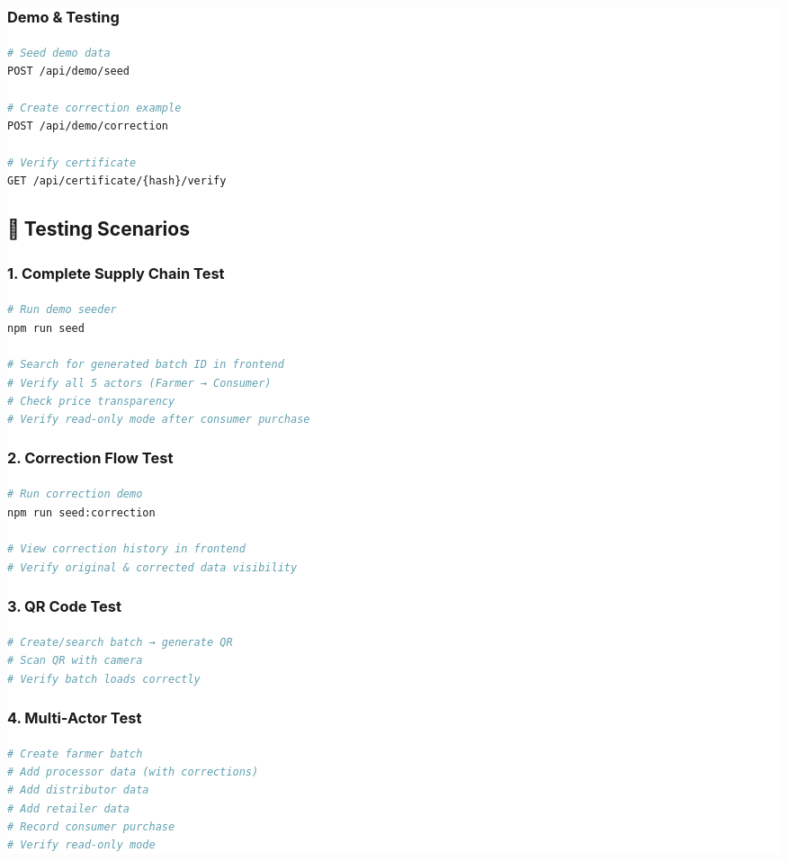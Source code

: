 ### Demo & Testing
```bash
# Seed demo data
POST /api/demo/seed

# Create correction example
POST /api/demo/correction

# Verify certificate
GET /api/certificate/{hash}/verify
```

## 🧪 Testing Scenarios

### 1. Complete Supply Chain Test
```bash
# Run demo seeder
npm run seed

# Search for generated batch ID in frontend
# Verify all 5 actors (Farmer → Consumer)
# Check price transparency
# Verify read-only mode after consumer purchase
```

### 2. Correction Flow Test
```bash
# Run correction demo
npm run seed:correction

# View correction history in frontend
# Verify original & corrected data visibility
```

### 3. QR Code Test
```bash
# Create/search batch → generate QR
# Scan QR with camera
# Verify batch loads correctly
```

### 4. Multi-Actor Test
```bash
# Create farmer batch
# Add processor data (with corrections)
# Add distributor data
# Add retailer data
# Record consumer purchase
# Verify read-only mode
```
